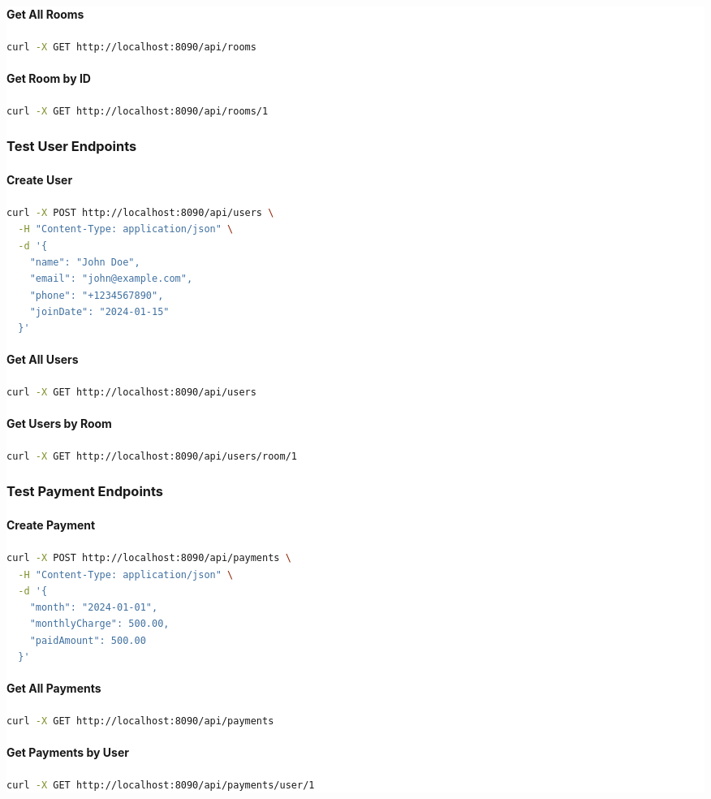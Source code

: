 #### Get All Rooms
```bash
curl -X GET http://localhost:8090/api/rooms
```

#### Get Room by ID
```bash
curl -X GET http://localhost:8090/api/rooms/1
```

### Test User Endpoints

#### Create User
```bash
curl -X POST http://localhost:8090/api/users \
  -H "Content-Type: application/json" \
  -d '{
    "name": "John Doe",
    "email": "john@example.com",
    "phone": "+1234567890",
    "joinDate": "2024-01-15"
  }'
```

#### Get All Users
```bash
curl -X GET http://localhost:8090/api/users
```

#### Get Users by Room
```bash
curl -X GET http://localhost:8090/api/users/room/1
```

### Test Payment Endpoints

#### Create Payment
```bash
curl -X POST http://localhost:8090/api/payments \
  -H "Content-Type: application/json" \
  -d '{
    "month": "2024-01-01",
    "monthlyCharge": 500.00,
    "paidAmount": 500.00
  }'
```

#### Get All Payments
```bash
curl -X GET http://localhost:8090/api/payments
```

#### Get Payments by User
```bash
curl -X GET http://localhost:8090/api/payments/user/1
```
